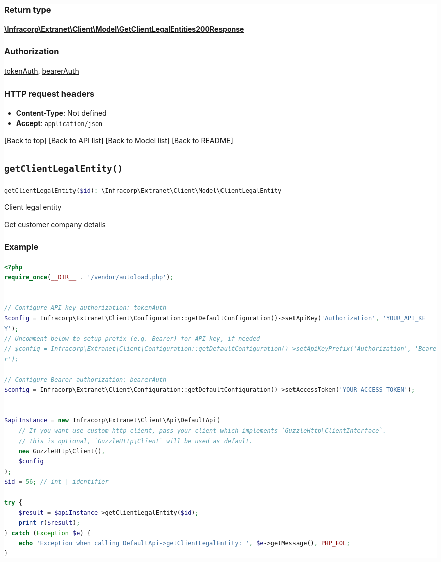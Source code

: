 ### Return type

[**\Infracorp\Extranet\Client\Model\GetClientLegalEntities200Response**](../Model/GetClientLegalEntities200Response.md)

### Authorization

[tokenAuth](../../README.md#tokenAuth), [bearerAuth](../../README.md#bearerAuth)

### HTTP request headers

- **Content-Type**: Not defined
- **Accept**: `application/json`

[[Back to top]](#) [[Back to API list]](../../README.md#endpoints)
[[Back to Model list]](../../README.md#models)
[[Back to README]](../../README.md)

## `getClientLegalEntity()`

```php
getClientLegalEntity($id): \Infracorp\Extranet\Client\Model\ClientLegalEntity
```

Client legal entity

Get customer company details

### Example

```php
<?php
require_once(__DIR__ . '/vendor/autoload.php');


// Configure API key authorization: tokenAuth
$config = Infracorp\Extranet\Client\Configuration::getDefaultConfiguration()->setApiKey('Authorization', 'YOUR_API_KEY');
// Uncomment below to setup prefix (e.g. Bearer) for API key, if needed
// $config = Infracorp\Extranet\Client\Configuration::getDefaultConfiguration()->setApiKeyPrefix('Authorization', 'Bearer');

// Configure Bearer authorization: bearerAuth
$config = Infracorp\Extranet\Client\Configuration::getDefaultConfiguration()->setAccessToken('YOUR_ACCESS_TOKEN');


$apiInstance = new Infracorp\Extranet\Client\Api\DefaultApi(
    // If you want use custom http client, pass your client which implements `GuzzleHttp\ClientInterface`.
    // This is optional, `GuzzleHttp\Client` will be used as default.
    new GuzzleHttp\Client(),
    $config
);
$id = 56; // int | identifier

try {
    $result = $apiInstance->getClientLegalEntity($id);
    print_r($result);
} catch (Exception $e) {
    echo 'Exception when calling DefaultApi->getClientLegalEntity: ', $e->getMessage(), PHP_EOL;
}
```
